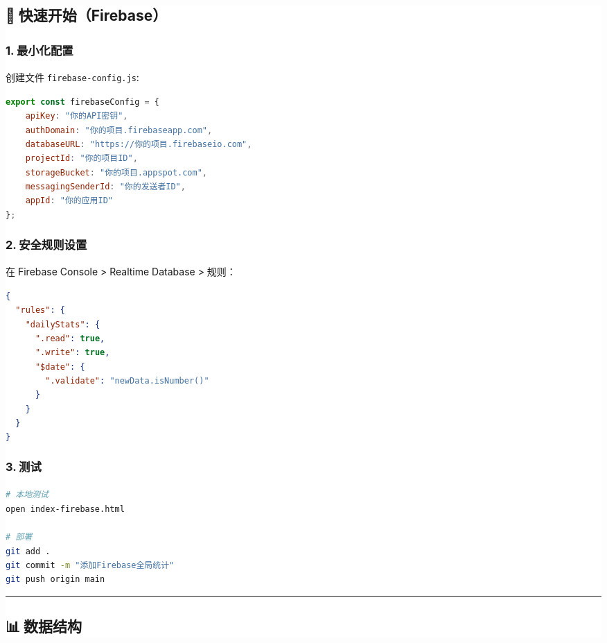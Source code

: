 
## 🚀 快速开始（Firebase）

### 1. 最小化配置

创建文件 `firebase-config.js`:

```javascript
export const firebaseConfig = {
    apiKey: "你的API密钥",
    authDomain: "你的项目.firebaseapp.com",
    databaseURL: "https://你的项目.firebaseio.com",
    projectId: "你的项目ID",
    storageBucket: "你的项目.appspot.com",
    messagingSenderId: "你的发送者ID",
    appId: "你的应用ID"
};
```

### 2. 安全规则设置

在 Firebase Console > Realtime Database > 规则：

```json
{
  "rules": {
    "dailyStats": {
      ".read": true,
      ".write": true,
      "$date": {
        ".validate": "newData.isNumber()"
      }
    }
  }
}
```

### 3. 测试

```bash
# 本地测试
open index-firebase.html

# 部署
git add .
git commit -m "添加Firebase全局统计"
git push origin main
```

---

## 📊 数据结构
